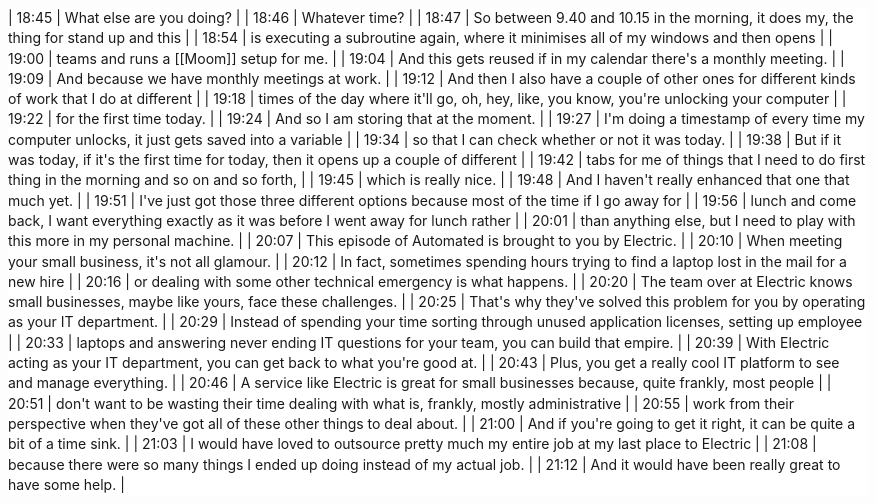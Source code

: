 | 18:45      | What else are you doing?                                                                                 |
| 18:46      | Whatever time?                                                                                           |
| 18:47      | So between 9.40 and 10.15 in the morning, it does my, the thing for stand up and this                    |
| 18:54      | is executing a subroutine again, where it minimises all of my windows and then opens                     |
| 19:00      | teams and runs a [[Moom]] setup for me.                                                                      |
| 19:04      | And this gets reused if in my calendar there's a monthly meeting.                                        |
| 19:09      | And because we have monthly meetings at work.                                                            |
| 19:12      | And then I also have a couple of other ones for different kinds of work that I do at different           |
| 19:18      | times of the day where it'll go, oh, hey, like, you know, you're unlocking your computer                 |
| 19:22      | for the first time today.                                                                                |
| 19:24      | And so I am storing that at the moment.                                                                  |
| 19:27      | I'm doing a timestamp of every time my computer unlocks, it just gets saved into a variable              |
| 19:34      | so that I can check whether or not it was today.                                                         |
| 19:38      | But if it was today, if it's the first time for today, then it opens up a couple of different            |
| 19:42      | tabs for me of things that I need to do first thing in the morning and so on and so forth,               |
| 19:45      | which is really nice.                                                                                    |
| 19:48      | And I haven't really enhanced that one that much yet.                                                    |
| 19:51      | I've just got those three different options because most of the time if I go away for                    |
| 19:56      | lunch and come back, I want everything exactly as it was before I went away for lunch rather             |
| 20:01      | than anything else, but I need to play with this more in my personal machine.                            |
| 20:07      | This episode of Automated is brought to you by Electric.                                                 |
| 20:10      | When meeting your small business, it's not all glamour.                                                  |
| 20:12      | In fact, sometimes spending hours trying to find a laptop lost in the mail for a new hire                |
| 20:16      | or dealing with some other technical emergency is what happens.                                          |
| 20:20      | The team over at Electric knows small businesses, maybe like yours, face these challenges.               |
| 20:25      | That's why they've solved this problem for you by operating as your IT department.                       |
| 20:29      | Instead of spending your time sorting through unused application licenses, setting up employee           |
| 20:33      | laptops and answering never ending IT questions for your team, you can build that empire.                |
| 20:39      | With Electric acting as your IT department, you can get back to what you're good at.                     |
| 20:43      | Plus, you get a really cool IT platform to see and manage everything.                                    |
| 20:46      | A service like Electric is great for small businesses because, quite frankly, most people                |
| 20:51      | don't want to be wasting their time dealing with what is, frankly, mostly administrative                 |
| 20:55      | work from their perspective when they've got all of these other things to deal about.                    |
| 21:00      | And if you're going to get it right, it can be quite a bit of a time sink.                               |
| 21:03      | I would have loved to outsource pretty much my entire job at my last place to Electric                   |
| 21:08      | because there were so many things I ended up doing instead of my actual job.                             |
| 21:12      | And it would have been really great to have some help.                                                   |